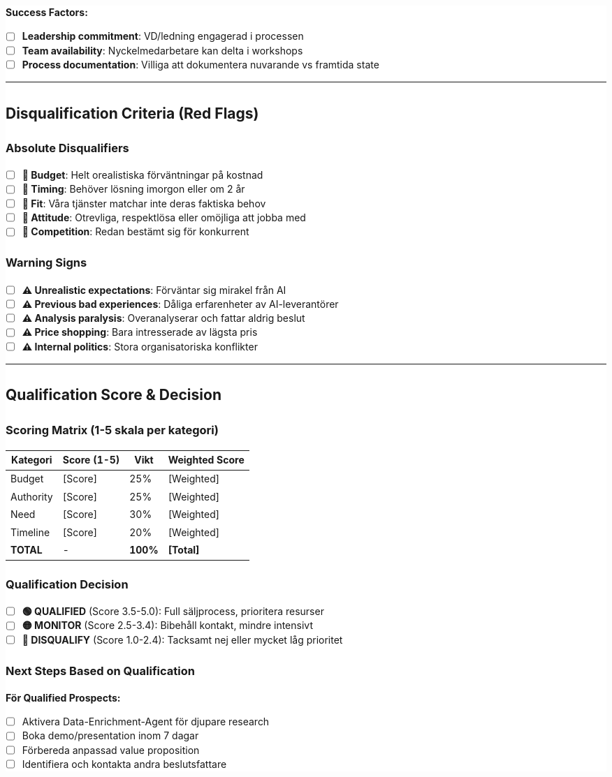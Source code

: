 **Success Factors:**
- [ ] **Leadership commitment**: VD/ledning engagerad i processen
- [ ] **Team availability**: Nyckelmedarbetare kan delta i workshops
- [ ] **Process documentation**: Villiga att dokumentera nuvarande vs framtida state

---

## Disqualification Criteria (Red Flags)

### Absolute Disqualifiers
- [ ] **🚫 Budget**: Helt orealistiska förväntningar på kostnad
- [ ] **🚫 Timing**: Behöver lösning imorgon eller om 2 år  
- [ ] **🚫 Fit**: Våra tjänster matchar inte deras faktiska behov
- [ ] **🚫 Attitude**: Otrevliga, respektlösa eller omöjliga att jobba med
- [ ] **🚫 Competition**: Redan bestämt sig för konkurrent

### Warning Signs
- [ ] **⚠️ Unrealistic expectations**: Förväntar sig mirakel från AI
- [ ] **⚠️ Previous bad experiences**: Dåliga erfarenheter av AI-leverantörer
- [ ] **⚠️ Analysis paralysis**: Overanalyserar och fattar aldrig beslut
- [ ] **⚠️ Price shopping**: Bara intresserade av lägsta pris
- [ ] **⚠️ Internal politics**: Stora organisatoriska konflikter

---

## Qualification Score & Decision

### Scoring Matrix (1-5 skala per kategori)
| Kategori | Score (1-5) | Vikt | Weighted Score |
|----------|-------------|------|----------------|
| Budget | [Score] | 25% | [Weighted] |  
| Authority | [Score] | 25% | [Weighted] |
| Need | [Score] | 30% | [Weighted] |
| Timeline | [Score] | 20% | [Weighted] |
| **TOTAL** | - | **100%** | **[Total]** |

### Qualification Decision
- [ ] **🟢 QUALIFIED** (Score 3.5-5.0): Full säljprocess, prioritera resurser
- [ ] **🟡 MONITOR** (Score 2.5-3.4): Bibehåll kontakt, mindre intensivt  
- [ ] **🔴 DISQUALIFY** (Score 1.0-2.4): Tacksamt nej eller mycket låg prioritet

### Next Steps Based on Qualification
**För Qualified Prospects:**
- [ ] Aktivera Data-Enrichment-Agent för djupare research
- [ ] Boka demo/presentation inom 7 dagar
- [ ] Förbereda anpassad value proposition  
- [ ] Identifiera och kontakta andra beslutsfattare
